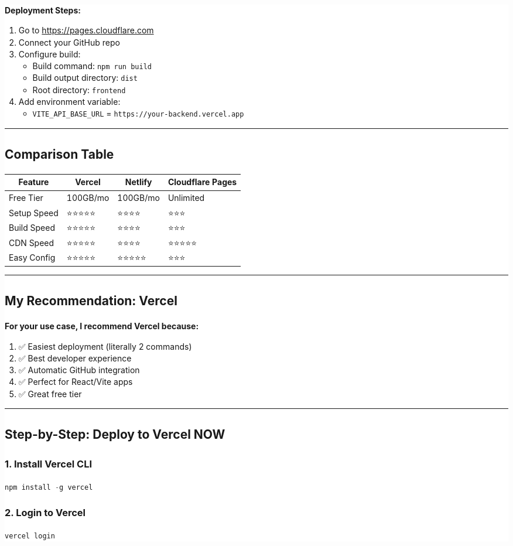 **Deployment Steps:**

1. Go to https://pages.cloudflare.com
2. Connect your GitHub repo
3. Configure build:
   - Build command: `npm run build`
   - Build output directory: `dist`
   - Root directory: `frontend`
4. Add environment variable:
   - `VITE_API_BASE_URL` = `https://your-backend.vercel.app`

---

## Comparison Table

| Feature | Vercel | Netlify | Cloudflare Pages |
|---------|--------|---------|------------------|
| Free Tier | 100GB/mo | 100GB/mo | Unlimited |
| Setup Speed | ⭐⭐⭐⭐⭐ | ⭐⭐⭐⭐ | ⭐⭐⭐ |
| Build Speed | ⭐⭐⭐⭐⭐ | ⭐⭐⭐⭐ | ⭐⭐⭐ |
| CDN Speed | ⭐⭐⭐⭐⭐ | ⭐⭐⭐⭐ | ⭐⭐⭐⭐⭐ |
| Easy Config | ⭐⭐⭐⭐⭐ | ⭐⭐⭐⭐⭐ | ⭐⭐⭐ |

---

## My Recommendation: Vercel

**For your use case, I recommend Vercel because:**

1. ✅ Easiest deployment (literally 2 commands)
2. ✅ Best developer experience
3. ✅ Automatic GitHub integration
4. ✅ Perfect for React/Vite apps
5. ✅ Great free tier

---

## Step-by-Step: Deploy to Vercel NOW

### 1. Install Vercel CLI

```powershell
npm install -g vercel
```

### 2. Login to Vercel

```powershell
vercel login
```

